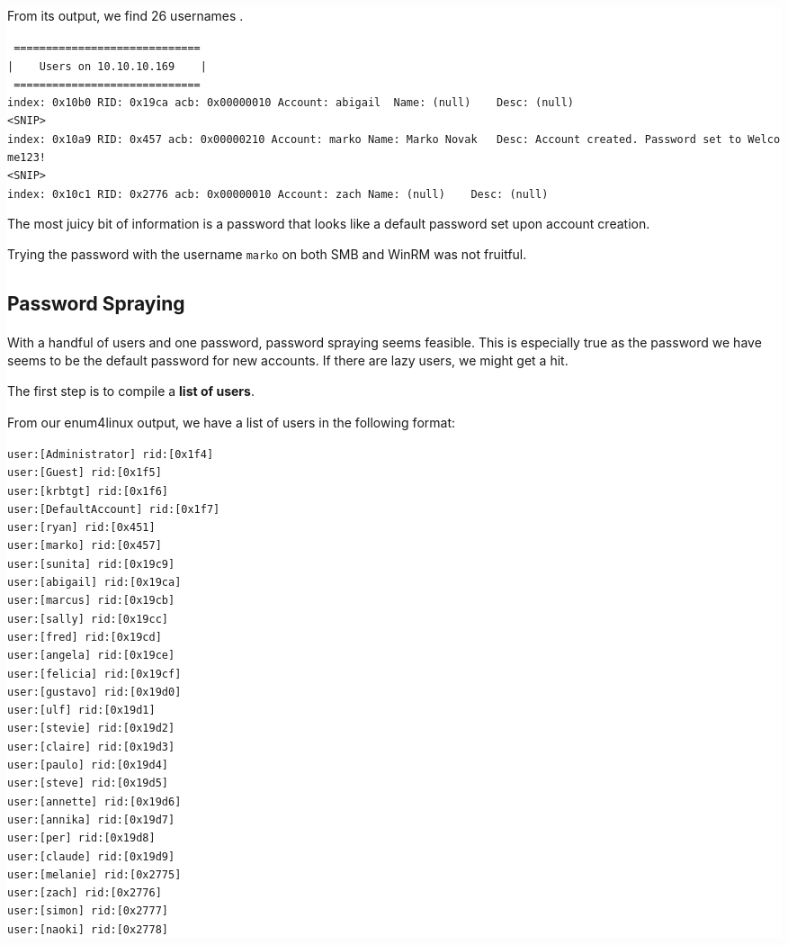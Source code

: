 From its output, we find 26 usernames .

```
 ============================= 
|    Users on 10.10.10.169    |
 ============================= 
index: 0x10b0 RID: 0x19ca acb: 0x00000010 Account: abigail	Name: (null)	Desc: (null)
<SNIP>
index: 0x10a9 RID: 0x457 acb: 0x00000210 Account: marko	Name: Marko Novak	Desc: Account created. Password set to Welcome123!
<SNIP>
index: 0x10c1 RID: 0x2776 acb: 0x00000010 Account: zach	Name: (null)	Desc: (null)
```

The most juicy bit of information is a password that looks like a default password set upon account creation.

Trying the password with the username `marko` on both SMB and WinRM was not fruitful.

## Password Spraying

With a handful of users and one password, password spraying seems feasible. This is especially true as the password we have seems to be the default password for new accounts. If there are lazy users, we might get a hit.

The first step is to compile a **list of users**.

From our enum4linux output, we have a list of users in the following format:

```
user:[Administrator] rid:[0x1f4]
user:[Guest] rid:[0x1f5]
user:[krbtgt] rid:[0x1f6]
user:[DefaultAccount] rid:[0x1f7]
user:[ryan] rid:[0x451]
user:[marko] rid:[0x457]
user:[sunita] rid:[0x19c9]
user:[abigail] rid:[0x19ca]
user:[marcus] rid:[0x19cb]
user:[sally] rid:[0x19cc]
user:[fred] rid:[0x19cd]
user:[angela] rid:[0x19ce]
user:[felicia] rid:[0x19cf]
user:[gustavo] rid:[0x19d0]
user:[ulf] rid:[0x19d1]
user:[stevie] rid:[0x19d2]
user:[claire] rid:[0x19d3]
user:[paulo] rid:[0x19d4]
user:[steve] rid:[0x19d5]
user:[annette] rid:[0x19d6]
user:[annika] rid:[0x19d7]
user:[per] rid:[0x19d8]
user:[claude] rid:[0x19d9]
user:[melanie] rid:[0x2775]
user:[zach] rid:[0x2776]
user:[simon] rid:[0x2777]
user:[naoki] rid:[0x2778]
```
